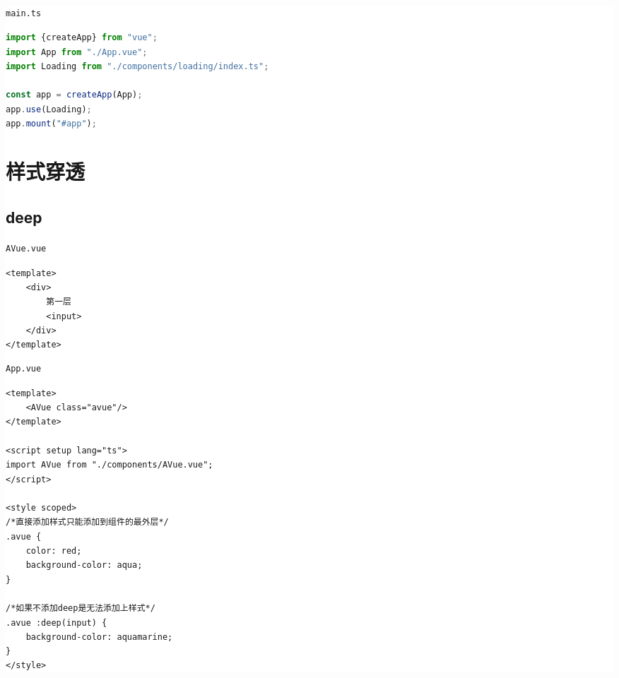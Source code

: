 >      

``main.ts``

```ts
import {createApp} from "vue";
import App from "./App.vue";
import Loading from "./components/loading/index.ts";

const app = createApp(App);
app.use(Loading);
app.mount("#app");
```



# 样式穿透

## deep

``AVue.vue``

```vue
<template>
    <div>
        第一层
        <input>
    </div>
</template>
```

``App.vue``

```vue
<template>
    <AVue class="avue"/>
</template>

<script setup lang="ts">
import AVue from "./components/AVue.vue";
</script>

<style scoped>
/*直接添加样式只能添加到组件的最外层*/
.avue {
    color: red;
    background-color: aqua;
}

/*如果不添加deep是无法添加上样式*/
.avue :deep(input) {
    background-color: aquamarine;
}
</style>
```
